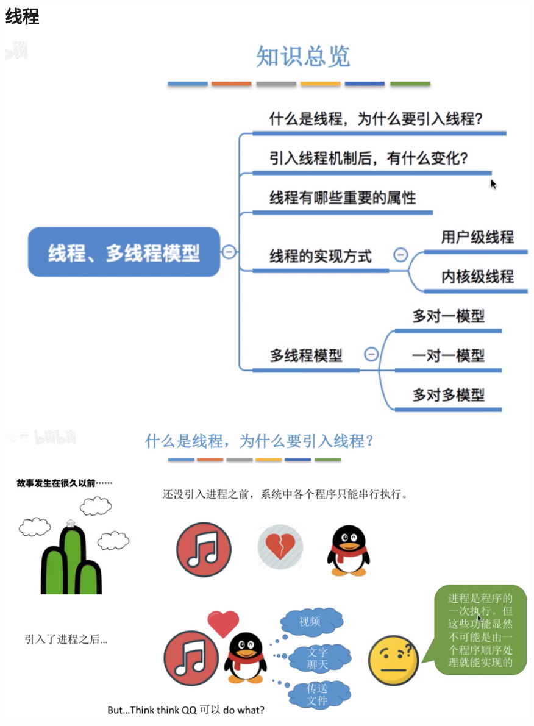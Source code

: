 # 线程

![image-20210302225616050](https://github.com/NekoSilverFox/OS/blob/main/Readme.assets/image-20210302225616050.png)

![image-20210302225721748](https://github.com/NekoSilverFox/OS/blob/main/Readme.assets/image-20210302225721748.png)

